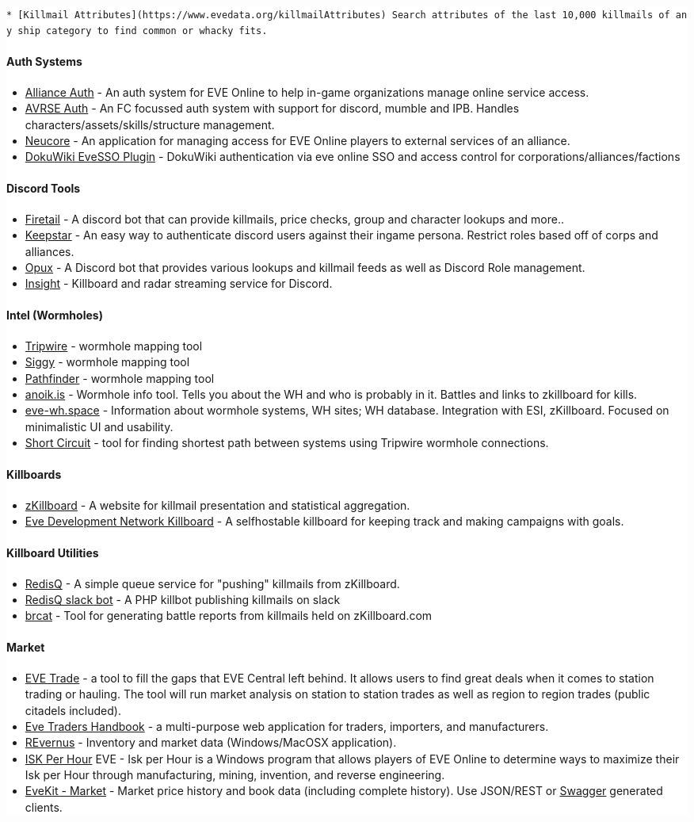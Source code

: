     * [Killmail Attributes](https://www.evedata.org/killmailAttributes) Search attributes of the last 10,000 killmails of any ship category to find common or whacky fits.

#### Auth Systems
* [Alliance Auth](https://gitlab.com/allianceauth/allianceauth) - An auth system for EVE Online to help in-game organizations manage online service access.
* [AVRSE Auth](https://github.com/skyride/avrse-auth) - An FC focussed auth system with support for discord, mumble and IPB. Handles characters/assets/skills/structure management.
* [Neucore](https://github.com/tkhamez/neucore) - An application for managing access for EVE Online players to external services of an alliance.
* [DokuWiki EveSSO Plugin](https://github.com/GoldenGnu/dokuwiki-plugin-evesso)  - DokuWiki authentication via eve online SSO and access control for corporations/alliances/factions

#### Discord Tools
* [Firetail](https://github.com/shibdib/firetail) - A discord bot that can provide killmails, price checks, group and character lookups and more..
* [Keepstar](https://github.com/shibdib/keepstar) - An easy way to authenticate discord users against their ingame persona. Restrict roles based off of corps and alliances.
* [Opux](https://github.com/Jimmy062006/Opux) - A Discord bot that provides various lookups and killmail feeds as well as Discord Role management.
* [Insight](https://github.com/Nathan-LS/Insight) - Killboard and radar streaming service for Discord.

#### Intel (Wormholes)
* [Tripwire](https://tripwire.eve-apps.com/) - wormhole mapping tool
* [Siggy](https://siggy.borkedlabs.com/pages/welcome) - wormhole mapping tool
* [Pathfinder](https://www.pathfinder-w.space/) - wormhole mapping tool
* [anoik.is](http://anoik.is/) - Wormhole info tool.  Tells you about the WH and who is probably in it.  Battles and links to zkillboard for kills.
* [eve-wh.space](https://eve-wh.space/) - Information about wormhole systems, WH sites; WH database. Integration with ESI, zKillboard. Focused on minimalistic UI and usability.
* [Short Circuit](https://github.com/secondfry/shortcircuit) - tool for finding shortest path between systems using Tripwire wormhole connections. 

#### Killboards

* [zKillboard](https://zkillboard.com) - A website for killmail presentation and statistical aggregation.
* [Eve Development Network Killboard](https://github.com/evekb/evedev-kb) - A selfhostable killboard for keeping track and making campaigns with goals.

#### Killboard Utilities
* [RedisQ](https://github.com/zKillboard/RedisQ) - A simple queue service for "pushing" killmails from zKillboard.
* [RedisQ slack bot](https://github.com/Slivo-fr/RedisQ-Slack-Bot) - A PHP killbot publishing killmails on slack
* [brcat](https://br.inyour.space/) - Tool for generating battle reports from killmails held on zKillboard.com

#### Market

* [EVE Trade](https://evetrade.space) - a tool to fill the gaps that EVE Central left behind. It allows users to find great deals when it comes to station trading or hauling. The tool will run market analysis on station to station trades as well as region to region trades (public citadels included).
* [Eve Traders Handbook](http://matthewpennell.github.io/eve-traders-handbook/) - a multi-purpose web application for traders, importers, and manufacturers.
* [REvernus](https://github.com/Meigs2/REvernus) - Inventory and market data (Windows/MacOSX application).
* [ISK Per Hour](https://eveiph.github.io/) EVE - Isk per Hour is a Windows program that allows players of EVE Online to determine ways to maximize their Isk per Hour through manufacturing, mining, invention, and reverse engineering.
* [EveKit - Market](https://evekit.orbital.enterprises/#/md/main) - Market price history and book data (including complete history).  Use JSON/REST or [Swagger](http://swagger.io/) generated clients.